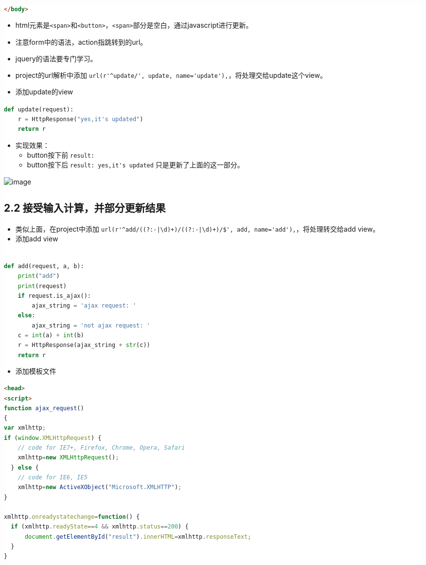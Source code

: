 ```html
</body>

```

- html元素是`<span>`和`<button>`，`<span>`部分是空白，通过javascript进行更新。
- 注意form中的语法，action指跳转到的url。
- jquery的语法要专门学习。

- project的url解析中添加 `url(r'^update/', update, name='update'),`，将处理交给update这个view。

- 添加update的view

```python
def update(request):
    r = HttpResponse("yes,it's updated")
    return r
```

- 实现效果：
  - button按下前 `result:`
  - button按下后 `result: yes,it's updated`
只是更新了上面的<span id='result'>这一部分。

![image](https://user-images.githubusercontent.com/18595935/30216234-4b27b396-94ed-11e7-9924-fca58d910253.png)


## 2.2 接受输入计算，并部分更新结果

- 类似上面，在project中添加 `url(r'^add/((?:-|\d)+)/((?:-|\d)+)/$', add, name='add'),`，将处理转交给add view。
- 添加add view

```python

def add(request, a, b):
    print("add")
    print(request)
    if request.is_ajax():
        ajax_string = 'ajax request: '
    else:
        ajax_string = 'not ajax request: '
    c = int(a) + int(b)
    r = HttpResponse(ajax_string + str(c))
    return r

```

- 添加模板文件

```html
<head>
<script>
function ajax_request()
{
var xmlhttp;
if (window.XMLHttpRequest) {
    // code for IE7+, Firefox, Chrome, Opera, Safari
    xmlhttp=new XMLHttpRequest();
  } else {
    // code for IE6, IE5
    xmlhttp=new ActiveXObject("Microsoft.XMLHTTP");
}

xmlhttp.onreadystatechange=function() {
  if (xmlhttp.readyState==4 && xmlhttp.status==200) {
      document.getElementById("result").innerHTML=xmlhttp.responseText;
  }
}

```